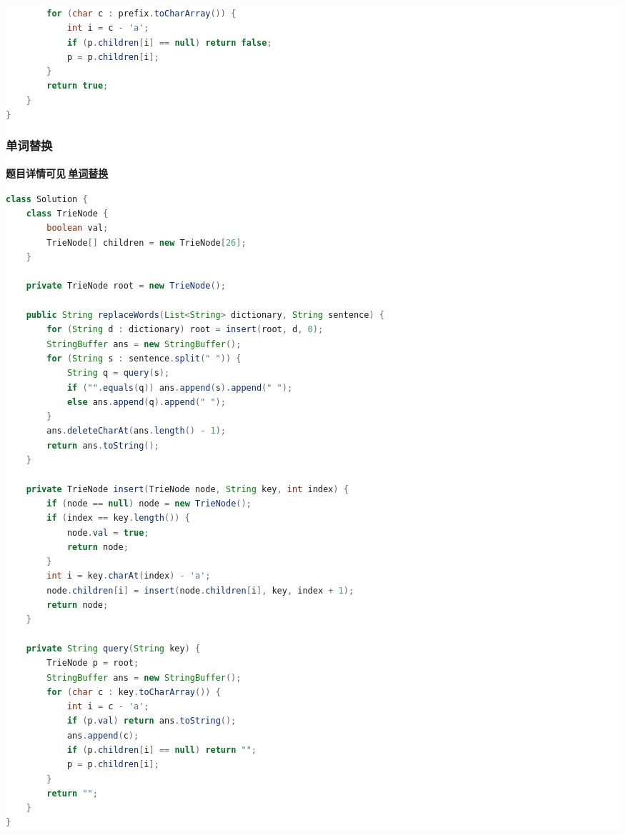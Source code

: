 ```java
        for (char c : prefix.toCharArray()) {
            int i = c - 'a';
            if (p.children[i] == null) return false;
            p = p.children[i];
        }
        return true;
    }
}
```

### 单词替换

**题目详情可见 [单词替换](https://leetcode.cn/problems/replace-words/)**

```java
class Solution {
    class TrieNode {
        boolean val;
        TrieNode[] children = new TrieNode[26];
    }
    
    private TrieNode root = new TrieNode();
    
    public String replaceWords(List<String> dictionary, String sentence) {
        for (String d : dictionary) root = insert(root, d, 0);
        StringBuffer ans = new StringBuffer();
        for (String s : sentence.split(" ")) {
            String q = query(s);
            if ("".equals(q)) ans.append(s).append(" ");
            else ans.append(q).append(" ");
        }
        ans.deleteCharAt(ans.length() - 1);
        return ans.toString();
    }
    
    private TrieNode insert(TrieNode node, String key, int index) {
        if (node == null) node = new TrieNode();
        if (index == key.length()) {
            node.val = true;
            return node;
        }
        int i = key.charAt(index) - 'a';
        node.children[i] = insert(node.children[i], key, index + 1);
        return node;
    }
    
    private String query(String key) {
        TrieNode p = root;
        StringBuffer ans = new StringBuffer();
        for (char c : key.toCharArray()) {
            int i = c - 'a';
            if (p.val) return ans.toString();
            ans.append(c);
            if (p.children[i] == null) return "";
            p = p.children[i];
        }
        return "";
    }
}
```
